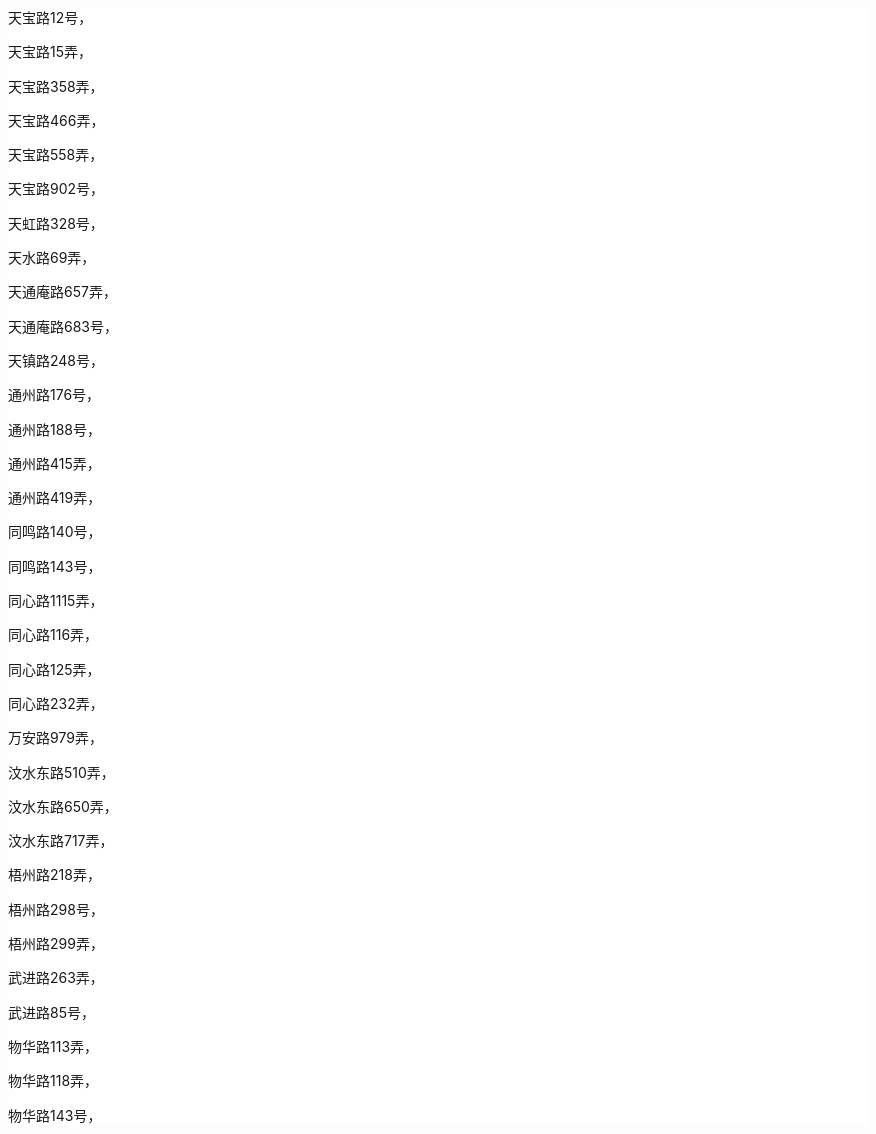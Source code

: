 天宝路12号，

天宝路15弄，

天宝路358弄，

天宝路466弄，

天宝路558弄，

天宝路902号，

天虹路328号，

天水路69弄，

天通庵路657弄，

天通庵路683号，

天镇路248号，

通州路176号，

通州路188号，

通州路415弄，

通州路419弄，

同鸣路140号，

同鸣路143号，

同心路1115弄，

同心路116弄，

同心路125弄，

同心路232弄，

万安路979弄，

汶水东路510弄，

汶水东路650弄，

汶水东路717弄，

梧州路218弄，

梧州路298号，

梧州路299弄，

武进路263弄，

武进路85号，

物华路113弄，

物华路118弄，

物华路143号，

